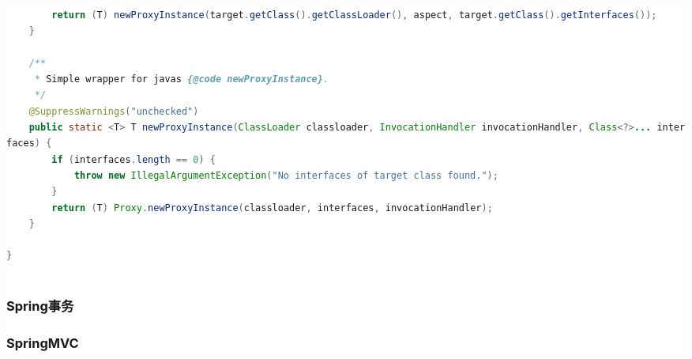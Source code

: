 ```java
        return (T) newProxyInstance(target.getClass().getClassLoader(), aspect, target.getClass().getInterfaces());
    }
 
    /**
     * Simple wrapper for javas {@code newProxyInstance}.
     */
    @SuppressWarnings("unchecked")
    public static <T> T newProxyInstance(ClassLoader classloader, InvocationHandler invocationHandler, Class<?>... interfaces) {
        if (interfaces.length == 0) {
            throw new IllegalArgumentException("No interfaces of target class found.");
        }
        return (T) Proxy.newProxyInstance(classloader, interfaces, invocationHandler);
    }
 
}
 
```

 

### Spring事务

 

### SpringMVC
